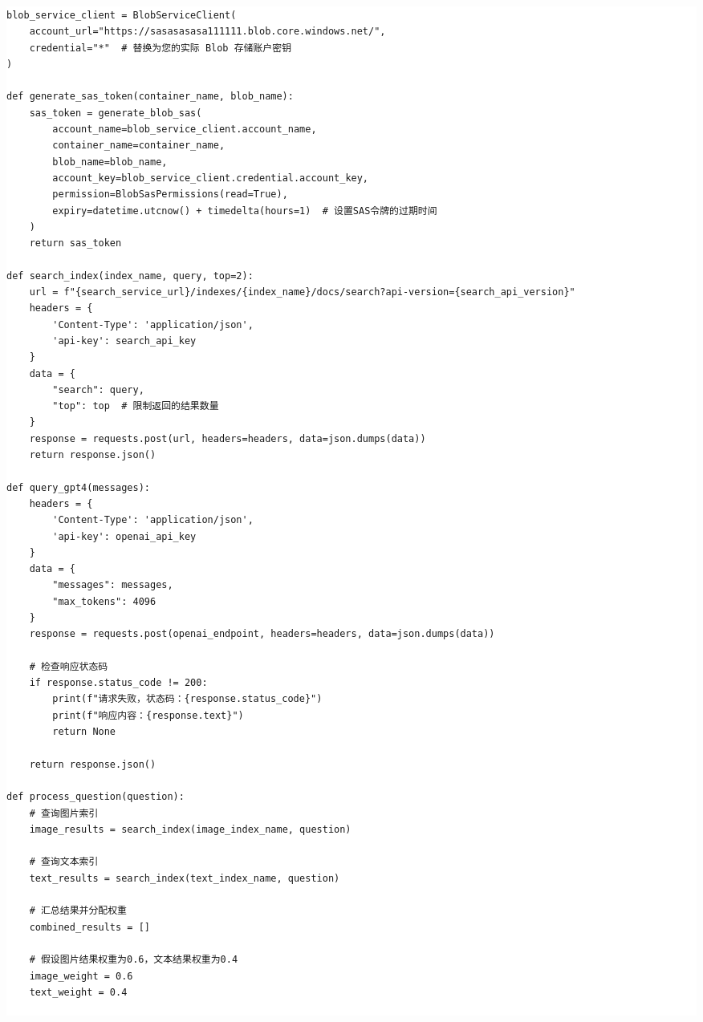 ``` 
blob_service_client = BlobServiceClient(  
    account_url="https://sasasasasa111111.blob.core.windows.net/",  
    credential="*"  # 替换为您的实际 Blob 存储账户密钥  
)  
  
def generate_sas_token(container_name, blob_name):  
    sas_token = generate_blob_sas(  
        account_name=blob_service_client.account_name,  
        container_name=container_name,  
        blob_name=blob_name,  
        account_key=blob_service_client.credential.account_key,  
        permission=BlobSasPermissions(read=True),  
        expiry=datetime.utcnow() + timedelta(hours=1)  # 设置SAS令牌的过期时间  
    )  
    return sas_token  
  
def search_index(index_name, query, top=2):  
    url = f"{search_service_url}/indexes/{index_name}/docs/search?api-version={search_api_version}"  
    headers = {  
        'Content-Type': 'application/json',  
        'api-key': search_api_key  
    }  
    data = {  
        "search": query,  
        "top": top  # 限制返回的结果数量  
    }  
    response = requests.post(url, headers=headers, data=json.dumps(data))  
    return response.json()  
  
def query_gpt4(messages):  
    headers = {  
        'Content-Type': 'application/json',  
        'api-key': openai_api_key  
    }  
    data = {  
        "messages": messages,  
        "max_tokens": 4096  
    }  
    response = requests.post(openai_endpoint, headers=headers, data=json.dumps(data))  
  
    # 检查响应状态码  
    if response.status_code != 200:  
        print(f"请求失败，状态码：{response.status_code}")  
        print(f"响应内容：{response.text}")  
        return None  
  
    return response.json()  
  
def process_question(question):  
    # 查询图片索引  
    image_results = search_index(image_index_name, question)  
  
    # 查询文本索引  
    text_results = search_index(text_index_name, question)  
  
    # 汇总结果并分配权重  
    combined_results = []  
  
    # 假设图片结果权重为0.6，文本结果权重为0.4  
    image_weight = 0.6  
    text_weight = 0.4  
  
```